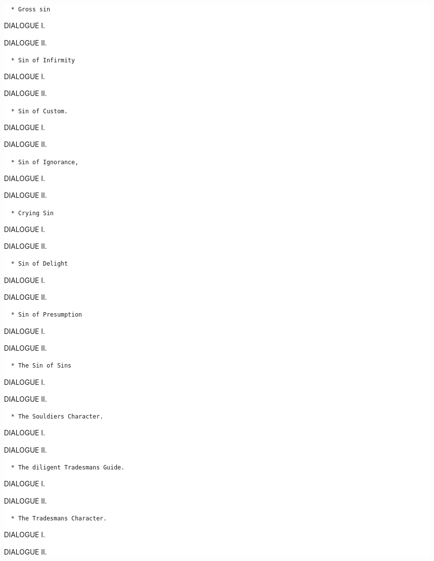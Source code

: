       * Gross sin

DIALOGUE I.

DIALOGUE II.

      * Sin of Infirmity

DIALOGUE I.

DIALOGUE II.

      * Sin of Custom.

DIALOGUE I.

DIALOGUE II.

      * Sin of Ignorance,

DIALOGUE I.

DIALOGUE II.

      * Crying Sin

DIALOGUE I.

DIALOGUE II.

      * Sin of Delight

DIALOGUE I.

DIALOGUE II.

      * Sin of Presumption

DIALOGUE I.

DIALOGUE II.

      * The Sin of Sins

DIALOGUE I.

DIALOGUE II.

      * The Souldiers Character.

DIALOGUE I.

DIALOGUE II.

      * The diligent Tradesmans Guide.

DIALOGUE I.

DIALOGUE II.

      * The Tradesmans Character.

DIALOGUE I.

DIALOGUE II.
